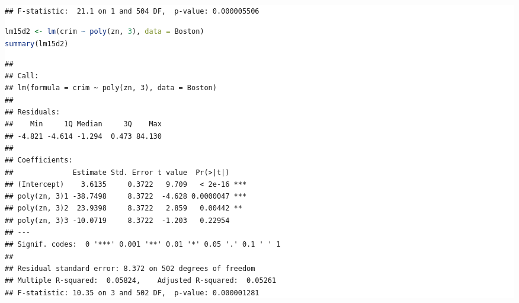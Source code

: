     ## F-statistic:  21.1 on 1 and 504 DF,  p-value: 0.000005506

``` r
lm15d2 <- lm(crim ~ poly(zn, 3), data = Boston)
summary(lm15d2)
```

    ## 
    ## Call:
    ## lm(formula = crim ~ poly(zn, 3), data = Boston)
    ## 
    ## Residuals:
    ##    Min     1Q Median     3Q    Max 
    ## -4.821 -4.614 -1.294  0.473 84.130 
    ## 
    ## Coefficients:
    ##              Estimate Std. Error t value  Pr(>|t|)    
    ## (Intercept)    3.6135     0.3722   9.709   < 2e-16 ***
    ## poly(zn, 3)1 -38.7498     8.3722  -4.628 0.0000047 ***
    ## poly(zn, 3)2  23.9398     8.3722   2.859   0.00442 ** 
    ## poly(zn, 3)3 -10.0719     8.3722  -1.203   0.22954    
    ## ---
    ## Signif. codes:  0 '***' 0.001 '**' 0.01 '*' 0.05 '.' 0.1 ' ' 1
    ## 
    ## Residual standard error: 8.372 on 502 degrees of freedom
    ## Multiple R-squared:  0.05824,    Adjusted R-squared:  0.05261 
    ## F-statistic: 10.35 on 3 and 502 DF,  p-value: 0.000001281
